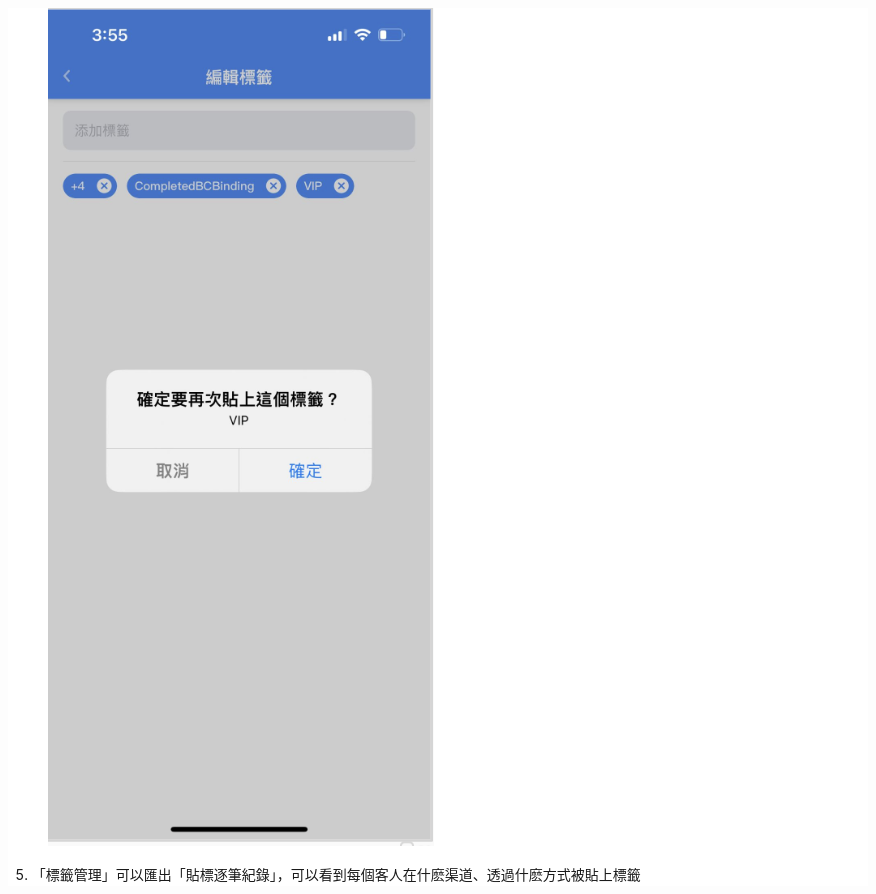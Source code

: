 <figure><img src="../../.gitbook/assets/截圖 2023-06-08 上午11.57.08.png" alt=""><figcaption></figcaption></figure></div>

5. 「標籤管理」可以匯出「貼標逐筆紀錄」，可以看到每個客人在什麽渠道、透過什麽方式被貼上標籤
